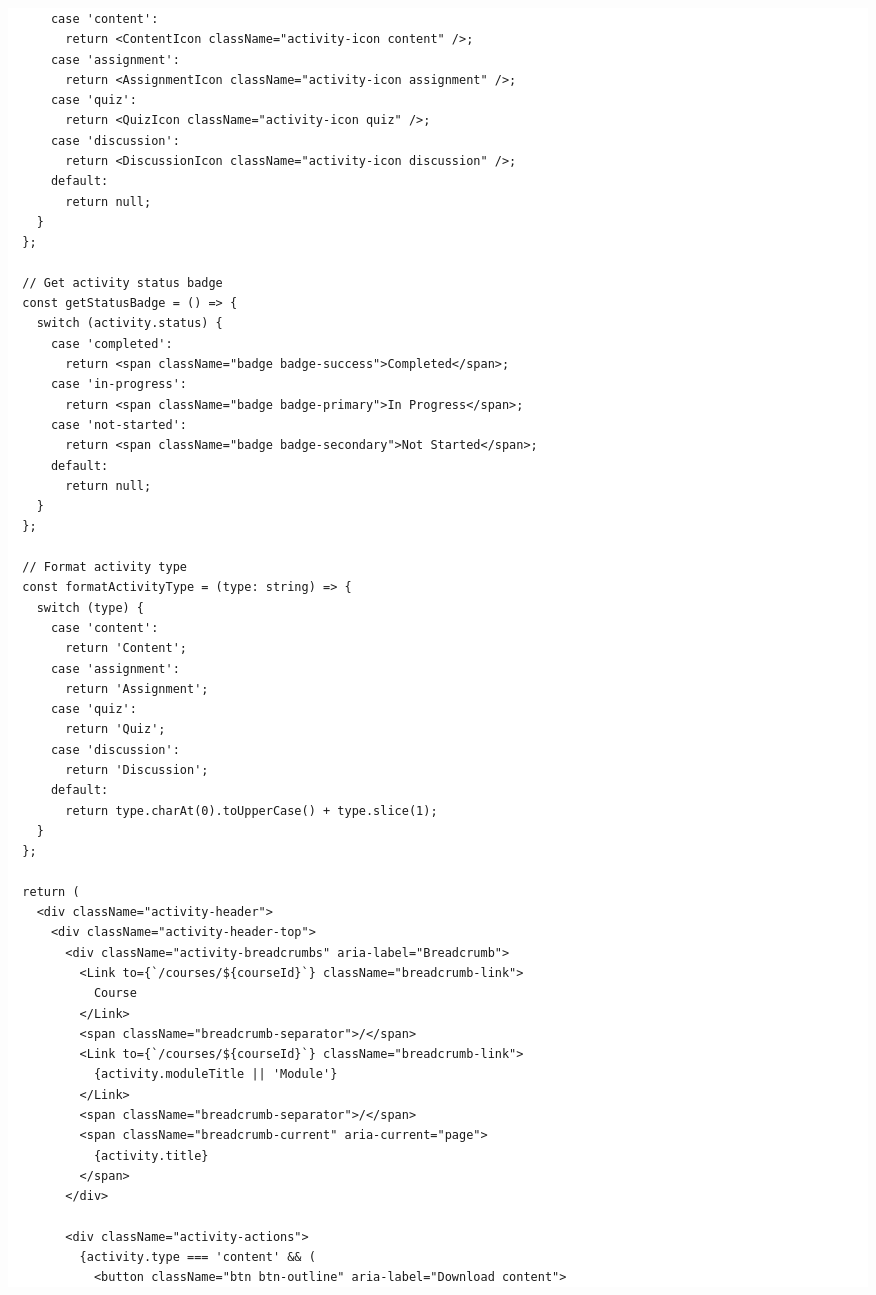 ```tsx
      case 'content':
        return <ContentIcon className="activity-icon content" />;
      case 'assignment':
        return <AssignmentIcon className="activity-icon assignment" />;
      case 'quiz':
        return <QuizIcon className="activity-icon quiz" />;
      case 'discussion':
        return <DiscussionIcon className="activity-icon discussion" />;
      default:
        return null;
    }
  };

  // Get activity status badge
  const getStatusBadge = () => {
    switch (activity.status) {
      case 'completed':
        return <span className="badge badge-success">Completed</span>;
      case 'in-progress':
        return <span className="badge badge-primary">In Progress</span>;
      case 'not-started':
        return <span className="badge badge-secondary">Not Started</span>;
      default:
        return null;
    }
  };

  // Format activity type
  const formatActivityType = (type: string) => {
    switch (type) {
      case 'content':
        return 'Content';
      case 'assignment':
        return 'Assignment';
      case 'quiz':
        return 'Quiz';
      case 'discussion':
        return 'Discussion';
      default:
        return type.charAt(0).toUpperCase() + type.slice(1);
    }
  };

  return (
    <div className="activity-header">
      <div className="activity-header-top">
        <div className="activity-breadcrumbs" aria-label="Breadcrumb">
          <Link to={`/courses/${courseId}`} className="breadcrumb-link">
            Course
          </Link>
          <span className="breadcrumb-separator">/</span>
          <Link to={`/courses/${courseId}`} className="breadcrumb-link">
            {activity.moduleTitle || 'Module'}
          </Link>
          <span className="breadcrumb-separator">/</span>
          <span className="breadcrumb-current" aria-current="page">
            {activity.title}
          </span>
        </div>

        <div className="activity-actions">
          {activity.type === 'content' && (
            <button className="btn btn-outline" aria-label="Download content">
```